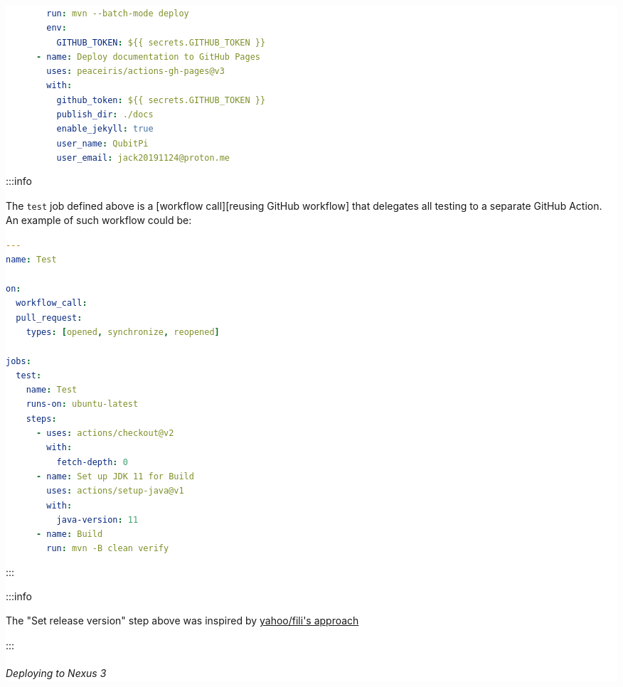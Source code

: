 ```yaml
        run: mvn --batch-mode deploy
        env:
          GITHUB_TOKEN: ${{ secrets.GITHUB_TOKEN }}
      - name: Deploy documentation to GitHub Pages
        uses: peaceiris/actions-gh-pages@v3
        with:
          github_token: ${{ secrets.GITHUB_TOKEN }}
          publish_dir: ./docs
          enable_jekyll: true
          user_name: QubitPi
          user_email: jack20191124@proton.me
```

:::info

The `test` job defined above is a [workflow call][reusing GitHub workflow] that delegates all testing to a separate
GitHub Action. An example of such workflow could be:

```yaml
---
name: Test

on:
  workflow_call:
  pull_request:
    types: [opened, synchronize, reopened]

jobs:
  test:
    name: Test
    runs-on: ubuntu-latest
    steps:
      - uses: actions/checkout@v2
        with:
          fetch-depth: 0
      - name: Set up JDK 11 for Build
        uses: actions/setup-java@v1
        with:
          java-version: 11
      - name: Build
        run: mvn -B clean verify
```

:::

:::info

The "Set release version" step above was inspired by
[yahoo/fili's approach](https://github.com/yahoo/fili/blob/master/screwdriver/scripts/publish.sh)

:::

###### Deploying to Nexus 3


[//]: # (Copyright Jiaqi Liu)
[//]: # (Licensed under the Apache License, Version 2.0 &#40;the "License"&#41;;)
[//]: # (you may not use this file except in compliance with the License.)
[//]: # (You may obtain a copy of the License at)
[//]: # (    http://www.apache.org/licenses/LICENSE-2.0)
[//]: # (Unless required by applicable law or agreed to in writing, software)
[//]: # (distributed under the License is distributed on an "AS IS" BASIS,)
[//]: # (WITHOUT WARRANTIES OR CONDITIONS OF ANY KIND, either express or implied.)
[//]: # (See the License for the specific language governing permissions and)
[//]: # (limitations under the License.)
[^example]: `format == "npm" or (format == "maven2" and path =~ "^/org/apache/commons/.*")`
[GitHub Secrets]: https://docs.github.com/en/actions/security-guides/encrypted-secrets
[reusing GitHub workflow]: https://docs.github.com/en/actions/using-workflows/reusing-workflows#creating-a-reusable-workflow